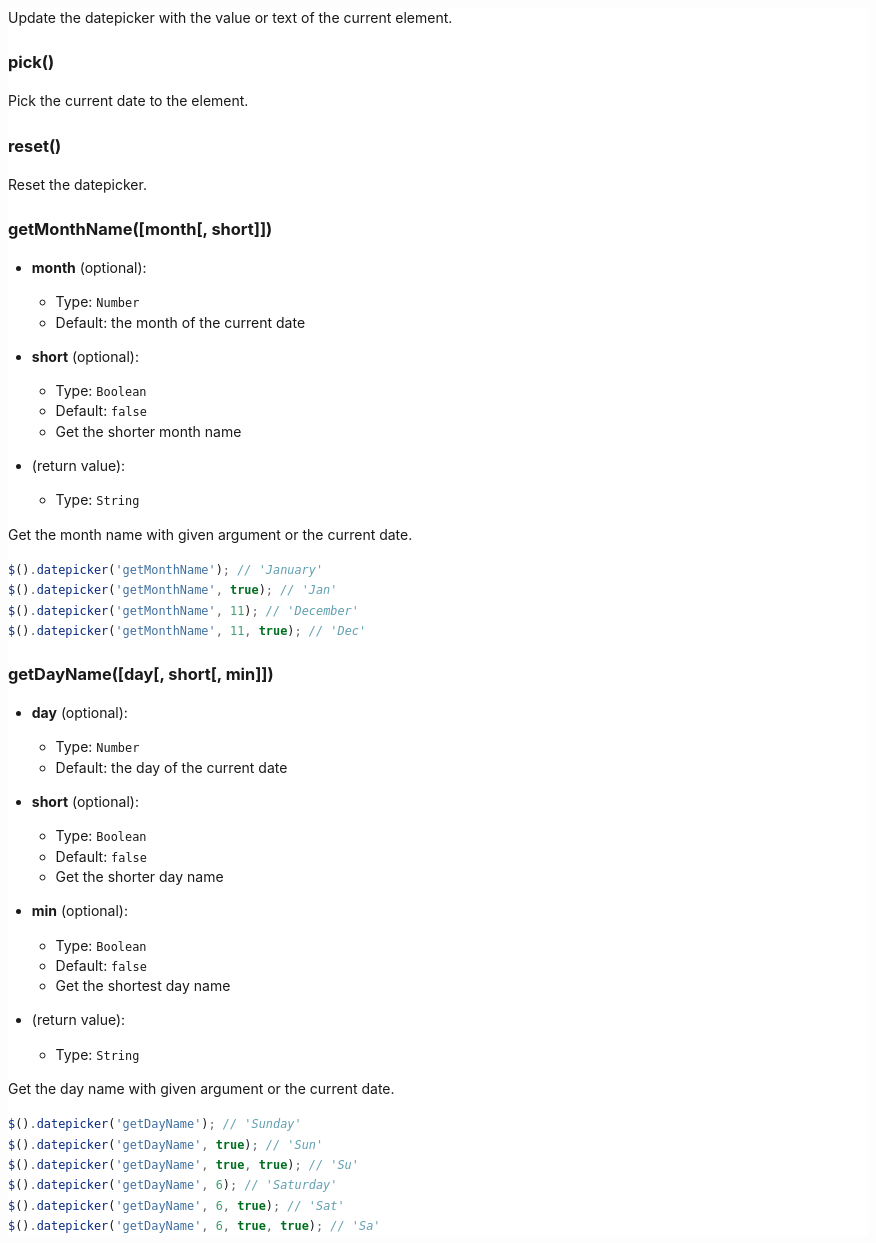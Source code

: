 Update the datepicker with the value or text of the current element.

### pick()

Pick the current date to the element.

### reset()

Reset the datepicker.

### getMonthName([month[, short]])

- **month** (optional):
  - Type: `Number`
  - Default: the month of the current date

- **short** (optional):
  - Type: `Boolean`
  - Default: `false`
  - Get the shorter month name

- (return value):
  - Type: `String`

Get the month name with given argument or the current date.

```js
$().datepicker('getMonthName'); // 'January'
$().datepicker('getMonthName', true); // 'Jan'
$().datepicker('getMonthName', 11); // 'December'
$().datepicker('getMonthName', 11, true); // 'Dec'
```

### getDayName([day[, short[, min]])

- **day** (optional):
  - Type: `Number`
  - Default: the day of the current date

- **short** (optional):
  - Type: `Boolean`
  - Default: `false`
  - Get the shorter day name

- **min** (optional):
  - Type: `Boolean`
  - Default: `false`
  - Get the shortest day name

- (return value):
  - Type: `String`

Get the day name with given argument or the current date.

```js
$().datepicker('getDayName'); // 'Sunday'
$().datepicker('getDayName', true); // 'Sun'
$().datepicker('getDayName', true, true); // 'Su'
$().datepicker('getDayName', 6); // 'Saturday'
$().datepicker('getDayName', 6, true); // 'Sat'
$().datepicker('getDayName', 6, true, true); // 'Sa'
```
